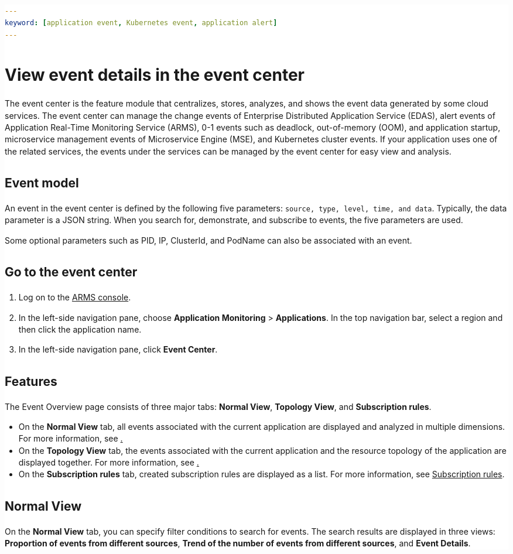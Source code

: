 ```yaml
---
keyword: [application event, Kubernetes event, application alert]
---
```


# View event details in the event center

The event center is the feature module that centralizes, stores, analyzes, and shows the event data generated by some cloud services. The event center can manage the change events of Enterprise Distributed Application Service \(EDAS\), alert events of Application Real-Time Monitoring Service \(ARMS\), 0-1 events such as deadlock, out-of-memory \(OOM\), and application startup, microservice management events of Microservice Engine \(MSE\), and Kubernetes cluster events. If your application uses one of the related services, the events under the services can be managed by the event center for easy view and analysis.

## Event model

An event in the event center is defined by the following five parameters: `source, type, level, time, and data`. Typically, the data parameter is a JSON string. When you search for, demonstrate, and subscribe to events, the five parameters are used.

Some optional parameters such as PID, IP, ClusterId, and PodName can also be associated with an event.

## Go to the event center

1.  Log on to the [ARMS console](https://arms-ap-southeast-1.console.aliyun.com/#/home).

2.  In the left-side navigation pane, choose **Application Monitoring** \> **Applications**. In the top navigation bar, select a region and then click the application name.

3.  In the left-side navigation pane, click **Event Center**.


## Features

The Event Overview page consists of three major tabs: **Normal View**, **Topology View**, and **Subscription rules**.

-   On the **Normal View** tab, all events associated with the current application are displayed and analyzed in multiple dimensions. For more information, see [.](#section_9xe_ve1_apw)
-   On the **Topology View** tab, the events associated with the current application and the resource topology of the application are displayed together. For more information, see [.](#section_or4_auc_c2u)
-   On the **Subscription rules** tab, created subscription rules are displayed as a list. For more information, see [Subscription rules](#section_qg6_2r4_452).

## Normal View

On the **Normal View** tab, you can specify filter conditions to search for events. The search results are displayed in three views: **Proportion of events from different sources**, **Trend of the number of events from different sources**, and **Event Details**.
